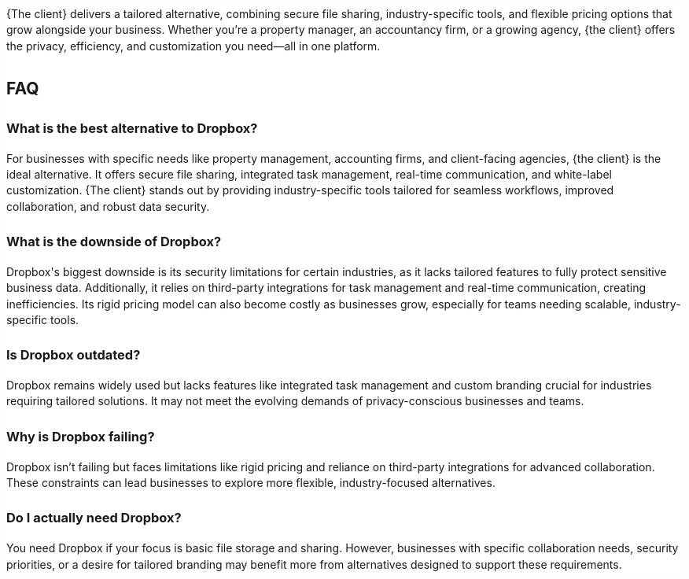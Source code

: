 {The client} delivers a tailored alternative, combining secure file sharing, industry-specific tools, and flexible pricing options that grow alongside your business. Whether you’re a property manager, an accountancy firm, or a growing agency, {the client} offers the privacy, efficiency, and customization you need—all in one platform.

## FAQ

### What is the best alternative to Dropbox?

For businesses with specific needs like property management, accounting firms, and client-facing agencies, {the client} is the ideal alternative. It offers secure file sharing, integrated task management, real-time communication, and white-label customization. {The client} stands out by providing industry-specific tools tailored for seamless workflows, improved collaboration, and robust data security.

### What is the downside of Dropbox?

Dropbox's biggest downside is its security limitations for certain industries, as it lacks tailored features to fully protect sensitive business data. Additionally, it relies on third-party integrations for task management and real-time communication, creating inefficiencies. Its rigid pricing model can also become costly as businesses grow, especially for teams needing scalable, industry-specific tools.

### Is Dropbox outdated?

Dropbox remains widely used but lacks features like integrated task management and custom branding crucial for industries requiring tailored solutions. It may not meet the evolving demands of privacy-conscious businesses and teams.

### Why is Dropbox failing?

Dropbox isn’t failing but faces limitations like rigid pricing and reliance on third-party integrations for advanced collaboration. These constraints can lead businesses to explore more flexible, industry-focused alternatives.

### Do I actually need Dropbox?

You need Dropbox if your focus is basic file storage and sharing. However, businesses with specific collaboration needs, security priorities, or a desire for tailored branding may benefit more from alternatives designed to support these requirements.